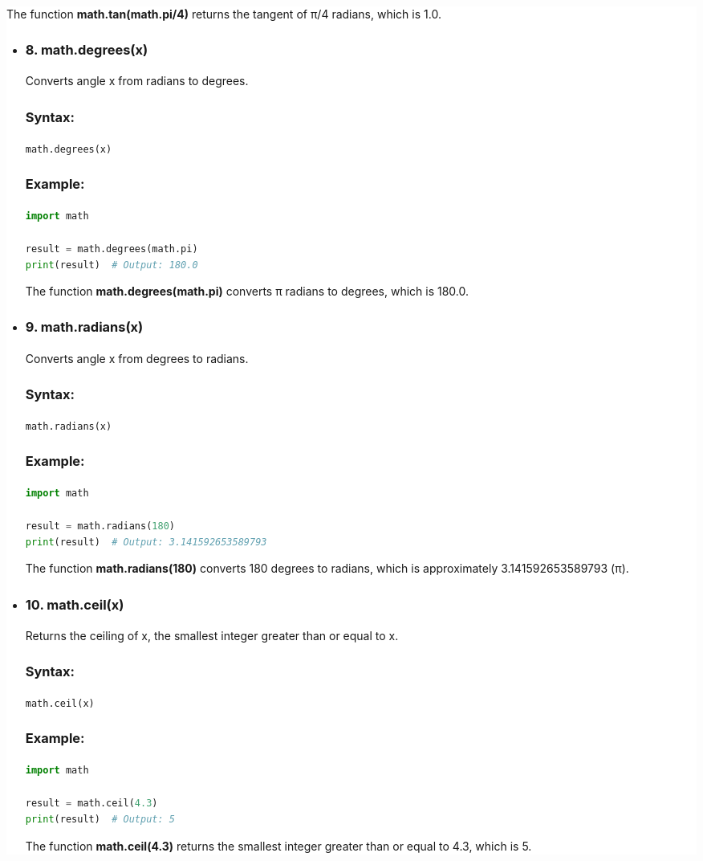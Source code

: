   ```python
  ```
   The function **math.tan(math.pi/4)** returns the tangent of π/4 radians, which is 1.0.

- ### **8. math.degrees(x)**
    Converts angle x from radians to degrees.
  ### Syntax:
  ```python
  math.degrees(x)
  ```
  ### Example:
  ```python
  import math

  result = math.degrees(math.pi)
  print(result)  # Output: 180.0
  ```
  The function **math.degrees(math.pi)** converts π radians to degrees, which is 180.0.

- ### **9. math.radians(x)**
    Converts angle x from degrees to radians.
  ### Syntax:
  ```python
  math.radians(x)
  ```
  ### Example:
  ```python
  import math

  result = math.radians(180)
  print(result)  # Output: 3.141592653589793
  ```
  The function **math.radians(180)** converts 180 degrees to radians, which is approximately 3.141592653589793 (π).

- ### **10. math.ceil(x)**
    Returns the ceiling of x, the smallest integer greater than or equal to x.
  ### Syntax:
  ```python
  math.ceil(x)
  ```
  ### Example:
  ```python
  import math

  result = math.ceil(4.3)
  print(result)  # Output: 5
  ```
  The function **math.ceil(4.3)** returns the smallest integer greater than or equal to 4.3, which is 5.
